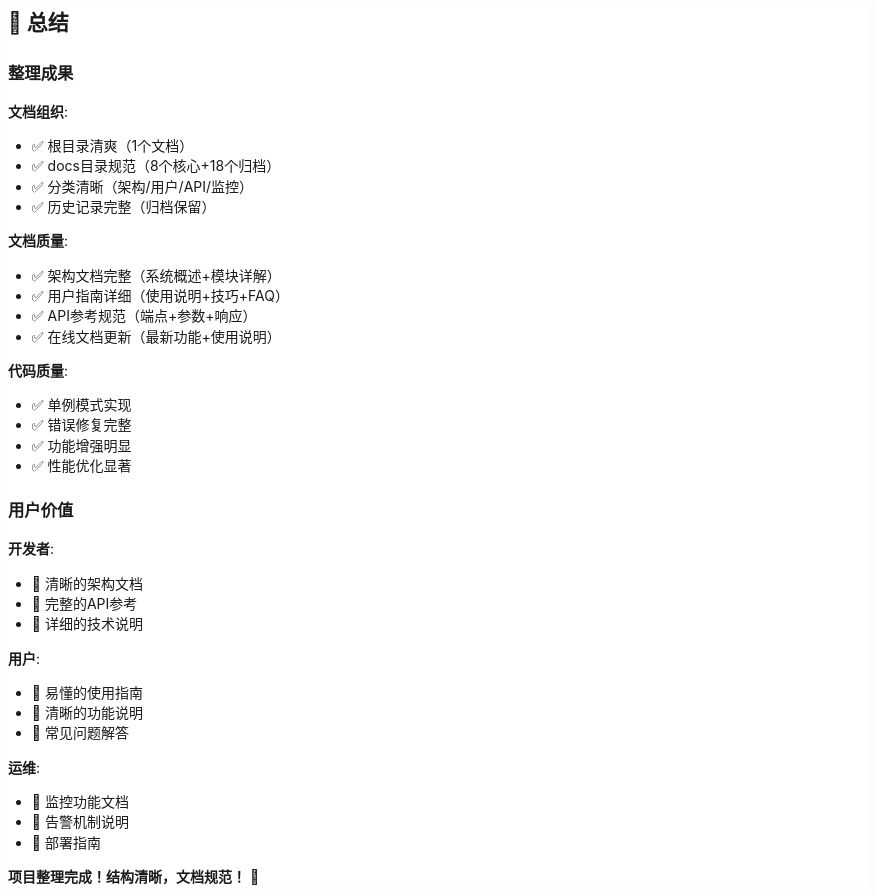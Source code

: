 
## 🎉 总结

### 整理成果

**文档组织**:
- ✅ 根目录清爽（1个文档）
- ✅ docs目录规范（8个核心+18个归档）
- ✅ 分类清晰（架构/用户/API/监控）
- ✅ 历史记录完整（归档保留）

**文档质量**:
- ✅ 架构文档完整（系统概述+模块详解）
- ✅ 用户指南详细（使用说明+技巧+FAQ）
- ✅ API参考规范（端点+参数+响应）
- ✅ 在线文档更新（最新功能+使用说明）

**代码质量**:
- ✅ 单例模式实现
- ✅ 错误修复完整
- ✅ 功能增强明显
- ✅ 性能优化显著

### 用户价值

**开发者**:
- 📖 清晰的架构文档
- 📖 完整的API参考
- 📖 详细的技术说明

**用户**:
- 📖 易懂的使用指南
- 📖 清晰的功能说明
- 📖 常见问题解答

**运维**:
- 📖 监控功能文档
- 📖 告警机制说明
- 📖 部署指南

**项目整理完成！结构清晰，文档规范！** 🎯

